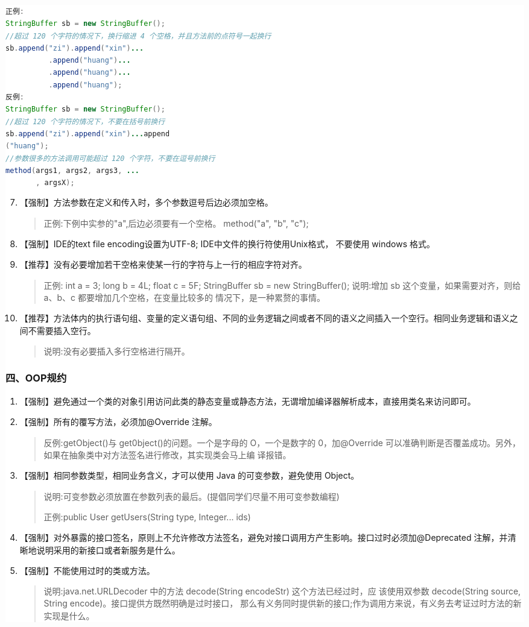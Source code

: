    ```java
   正例:
   StringBuffer sb = new StringBuffer();
   //超过 120 个字符的情况下，换行缩进 4 个空格，并且方法前的点符号一起换行 
   sb.append("zi").append("xin")...
             .append("huang")...
             .append("huang")...
             .append("huang");
   反例:
   StringBuffer sb = new StringBuffer();
   //超过 120 个字符的情况下，不要在括号前换行 
   sb.append("zi").append("xin")...append
   ("huang");
   //参数很多的方法调用可能超过 120 个字符，不要在逗号前换行 
   method(args1, args2, args3, ...
          , argsX);
   ```

7. 【强制】方法参数在定义和传入时，多个参数逗号后边必须加空格。

   > 正例:下例中实参的"a",后边必须要有一个空格。 method("a", "b", "c");

8. 【强制】IDE的text file encoding设置为UTF-8; IDE中文件的换行符使用Unix格式， 不要使用 windows 格式。

9. 【推荐】没有必要增加若干空格来使某一行的字符与上一行的相应字符对齐。

   > 正例:
   > int a = 3;
   > long b = 4L;
   > float c = 5F;
   > StringBuffer sb = new StringBuffer();
   > 说明:增加 sb 这个变量，如果需要对齐，则给 a、b、c 都要增加几个空格，在变量比较多的 情况下，是一种累赘的事情。

10. 【推荐】方法体内的执行语句组、变量的定义语句组、不同的业务逻辑之间或者不同的语义之间插入一个空行。相同业务逻辑和语义之间不需要插入空行。

    > 说明:没有必要插入多行空格进行隔开。

### 四、OOP规约

1. 【强制】避免通过一个类的对象引用访问此类的静态变量或静态方法，无谓增加编译器解析成本，直接用类名来访问即可。

2. 【强制】所有的覆写方法，必须加@Override 注解。

   > 反例:getObject()与 get0bject()的问题。一个是字母的 O，一个是数字的 0，加@Override 可以准确判断是否覆盖成功。另外，如果在抽象类中对方法签名进行修改，其实现类会马上编 译报错。

3. 【强制】相同参数类型，相同业务含义，才可以使用 Java 的可变参数，避免使用 Object。 

   > 说明:可变参数必须放置在参数列表的最后。(提倡同学们尽量不用可变参数编程) 
   >
   > 正例:public User getUsers(String type, Integer... ids)

4. 【强制】对外暴露的接口签名，原则上不允许修改方法签名，避免对接口调用方产生影响。接口过时必须加@Deprecated 注解，并清晰地说明采用的新接口或者新服务是什么。

5. 【强制】不能使用过时的类或方法。

   > 说明:java.net.URLDecoder 中的方法 decode(String encodeStr) 这个方法已经过时，应 该使用双参数 decode(String source, String encode)。接口提供方既然明确是过时接口， 那么有义务同时提供新的接口;作为调用方来说，有义务去考证过时方法的新实现是什么。

